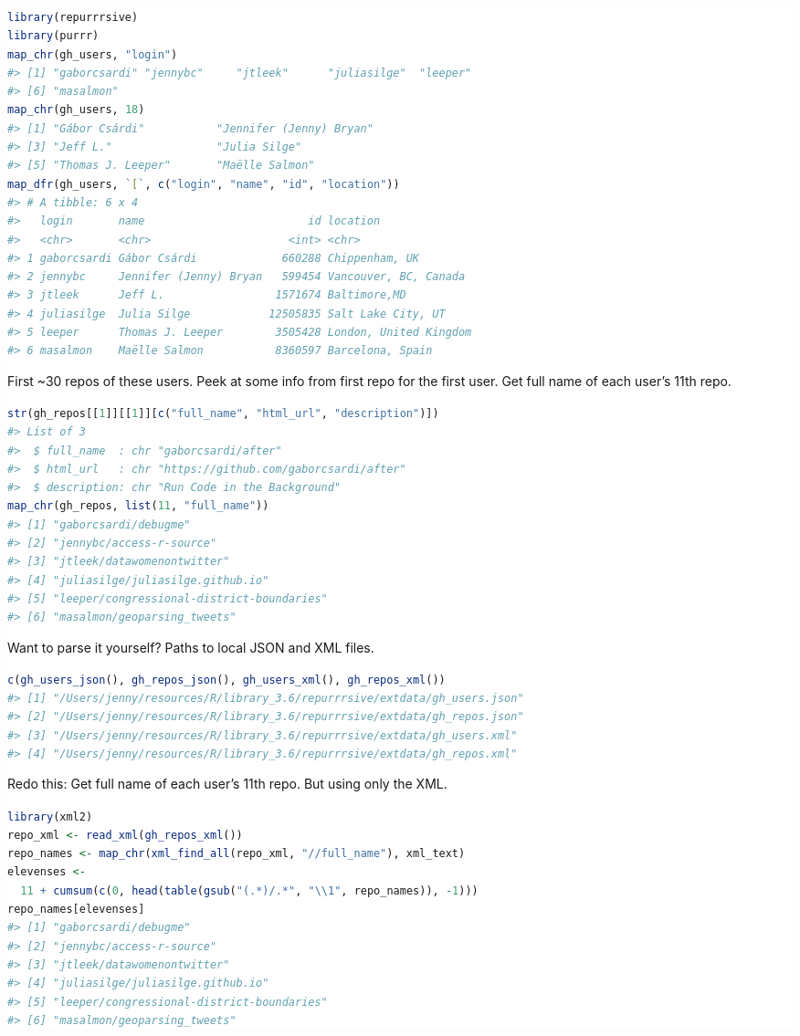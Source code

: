 ``` r
library(repurrrsive)
library(purrr)
map_chr(gh_users, "login")
#> [1] "gaborcsardi" "jennybc"     "jtleek"      "juliasilge"  "leeper"     
#> [6] "masalmon"
map_chr(gh_users, 18)
#> [1] "Gábor Csárdi"           "Jennifer (Jenny) Bryan"
#> [3] "Jeff L."                "Julia Silge"           
#> [5] "Thomas J. Leeper"       "Maëlle Salmon"
map_dfr(gh_users, `[`, c("login", "name", "id", "location"))
#> # A tibble: 6 x 4
#>   login       name                         id location              
#>   <chr>       <chr>                     <int> <chr>                 
#> 1 gaborcsardi Gábor Csárdi             660288 Chippenham, UK        
#> 2 jennybc     Jennifer (Jenny) Bryan   599454 Vancouver, BC, Canada 
#> 3 jtleek      Jeff L.                 1571674 Baltimore,MD          
#> 4 juliasilge  Julia Silge            12505835 Salt Lake City, UT    
#> 5 leeper      Thomas J. Leeper        3505428 London, United Kingdom
#> 6 masalmon    Maëlle Salmon           8360597 Barcelona, Spain
```

First ~30 repos of these users. Peek at some info from first repo for
the first user. Get full name of each user’s 11th repo.

``` r
str(gh_repos[[1]][[1]][c("full_name", "html_url", "description")])
#> List of 3
#>  $ full_name  : chr "gaborcsardi/after"
#>  $ html_url   : chr "https://github.com/gaborcsardi/after"
#>  $ description: chr "Run Code in the Background"
map_chr(gh_repos, list(11, "full_name"))
#> [1] "gaborcsardi/debugme"                     
#> [2] "jennybc/access-r-source"                 
#> [3] "jtleek/datawomenontwitter"               
#> [4] "juliasilge/juliasilge.github.io"         
#> [5] "leeper/congressional-district-boundaries"
#> [6] "masalmon/geoparsing_tweets"
```

Want to parse it yourself? Paths to local JSON and XML files.

``` r
c(gh_users_json(), gh_repos_json(), gh_users_xml(), gh_repos_xml())
#> [1] "/Users/jenny/resources/R/library_3.6/repurrrsive/extdata/gh_users.json"
#> [2] "/Users/jenny/resources/R/library_3.6/repurrrsive/extdata/gh_repos.json"
#> [3] "/Users/jenny/resources/R/library_3.6/repurrrsive/extdata/gh_users.xml" 
#> [4] "/Users/jenny/resources/R/library_3.6/repurrrsive/extdata/gh_repos.xml"
```

Redo this: Get full name of each user’s 11th repo. But using only the
XML.

``` r
library(xml2)
repo_xml <- read_xml(gh_repos_xml())
repo_names <- map_chr(xml_find_all(repo_xml, "//full_name"), xml_text)
elevenses <- 
  11 + cumsum(c(0, head(table(gsub("(.*)/.*", "\\1", repo_names)), -1)))
repo_names[elevenses]
#> [1] "gaborcsardi/debugme"                     
#> [2] "jennybc/access-r-source"                 
#> [3] "jtleek/datawomenontwitter"               
#> [4] "juliasilge/juliasilge.github.io"         
#> [5] "leeper/congressional-district-boundaries"
#> [6] "masalmon/geoparsing_tweets"
```
